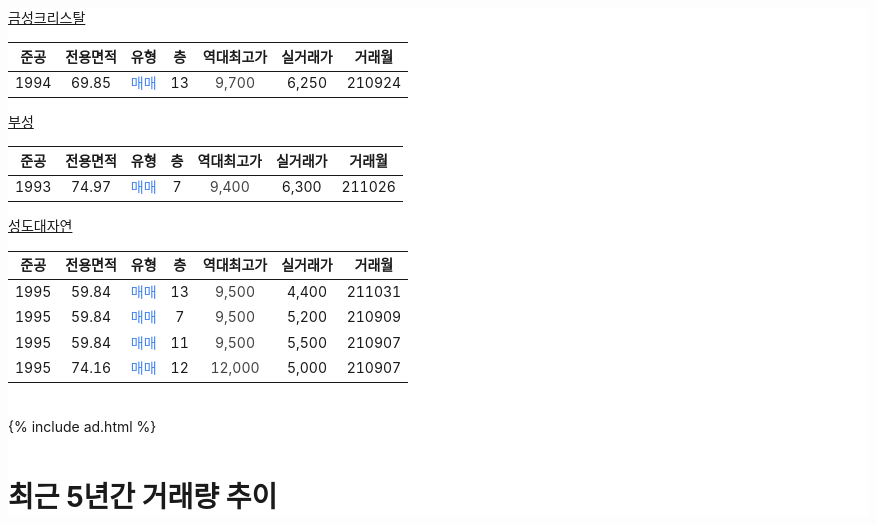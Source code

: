 
<script async src="//pagead2.googlesyndication.com/pagead/js/adsbygoogle.js"></script>

<ins class="adsbygoogle"
     style="display:block"
     data-ad-client="ca-pub-2446590836940007"
     data-ad-slot="1659523306"
     data-ad-format="auto"
     data-full-width-responsive="true"></ins>
<script>
(adsbygoogle = window.adsbygoogle || []).push({});
</script>


[금성크리스탈](https://search.naver.com/search.naver?query=%EA%B2%BD%EC%83%81%EB%B6%81%EB%8F%84+%EA%B2%BD%EC%A3%BC%EC%8B%9C+%EC%99%B8%EB%8F%99%EC%9D%8D+%EB%AA%A8%ED%99%94%EB%A6%AC+%EA%B8%88%EC%84%B1%ED%81%AC%EB%A6%AC%EC%8A%A4%ED%83%88)

|준공|전용면적|유형|층|역대최고가|실거래가|거래월|
|:---:|:---:|:---:|:---:|:---:|:---:|:---:|
|1994|69.85|<span style="color:#4285f3">매매</span>|13|<span style="color:#444444">9,700</span>|6,250|210924|

[부성](https://search.naver.com/search.naver?query=%EA%B2%BD%EC%83%81%EB%B6%81%EB%8F%84+%EA%B2%BD%EC%A3%BC%EC%8B%9C+%EC%99%B8%EB%8F%99%EC%9D%8D+%EB%AA%A8%ED%99%94%EB%A6%AC+%EB%B6%80%EC%84%B1)

|준공|전용면적|유형|층|역대최고가|실거래가|거래월|
|:---:|:---:|:---:|:---:|:---:|:---:|:---:|
|1993|74.97|<span style="color:#4285f3">매매</span>|7|<span style="color:#444444">9,400</span>|6,300|211026|

[성도대자연](https://search.naver.com/search.naver?query=%EA%B2%BD%EC%83%81%EB%B6%81%EB%8F%84+%EA%B2%BD%EC%A3%BC%EC%8B%9C+%EC%99%B8%EB%8F%99%EC%9D%8D+%EB%AA%A8%ED%99%94%EB%A6%AC+%EC%84%B1%EB%8F%84%EB%8C%80%EC%9E%90%EC%97%B0)

|준공|전용면적|유형|층|역대최고가|실거래가|거래월|
|:---:|:---:|:---:|:---:|:---:|:---:|:---:|
|1995|59.84|<span style="color:#4285f3">매매</span>|13|<span style="color:#444444">9,500</span>|4,400|211031|
|1995|59.84|<span style="color:#4285f3">매매</span>|7|<span style="color:#444444">9,500</span>|5,200|210909|
|1995|59.84|<span style="color:#4285f3">매매</span>|11|<span style="color:#444444">9,500</span>|5,500|210907|
|1995|74.16|<span style="color:#4285f3">매매</span>|12|<span style="color:#444444">12,000</span>|5,000|210907|


<br>
{% include ad.html %}
<br>

# 최근 5년간 거래량 추이


<div style="width:100%;">
    <canvas id="deal_progress" height="200"></canvas>
</div>
